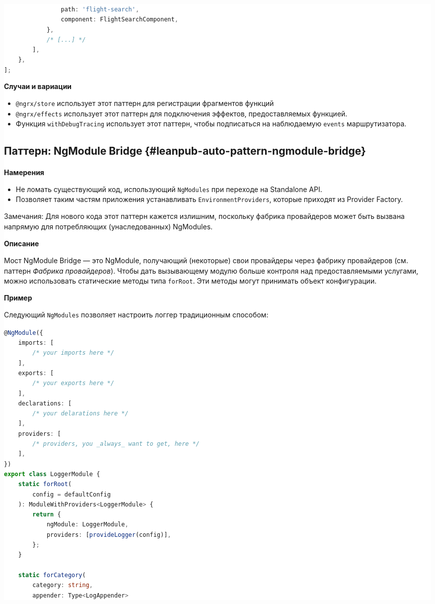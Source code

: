```ts
                path: 'flight-search',
                component: FlightSearchComponent,
            },
            /* [...] */
        ],
    },
];
```

**Случаи и вариации**

-   `@ngrx/store` использует этот паттерн для регистрации фрагментов функций
-   `@ngrx/effects` использует этот паттерн для подключения эффектов, предоставляемых функцией.
-   Функция `withDebugTracing` использует этот паттерн, чтобы подписаться на наблюдаемую `events` маршрутизатора.

## Паттерн: NgModule Bridge {#leanpub-auto-pattern-ngmodule-bridge}

**Намерения**

-   Не ломать существующий код, использующий `NgModules` при переходе на Standalone API.
-   Позволяет таким частям приложения устанавливать `EnvironmentProviders`, которые приходят из Provider Factory.

Замечания: Для нового кода этот паттерн кажется излишним, поскольку фабрика провайдеров может быть вызвана напрямую для потребляющих (унаследованных) NgModules.

**Описание**

Мост NgModule Bridge — это NgModule, получающий (некоторые) свои провайдеры через фабрику провайдеров (см. паттерн _Фабрика провайдеров_). Чтобы дать вызывающему модулю больше контроля над предоставляемыми услугами, можно использовать статические методы типа `forRoot`. Эти методы могут принимать объект конфигурации.

**Пример**

Следующий `NgModules` позволяет настроить логгер традиционным способом:

```ts
@NgModule({
    imports: [
        /* your imports here */
    ],
    exports: [
        /* your exports here */
    ],
    declarations: [
        /* your delarations here */
    ],
    providers: [
        /* providers, you _always_ want to get, here */
    ],
})
export class LoggerModule {
    static forRoot(
        config = defaultConfig
    ): ModuleWithProviders<LoggerModule> {
        return {
            ngModule: LoggerModule,
            providers: [provideLogger(config)],
        };
    }

    static forCategory(
        category: string,
        appender: Type<LogAppender>
```